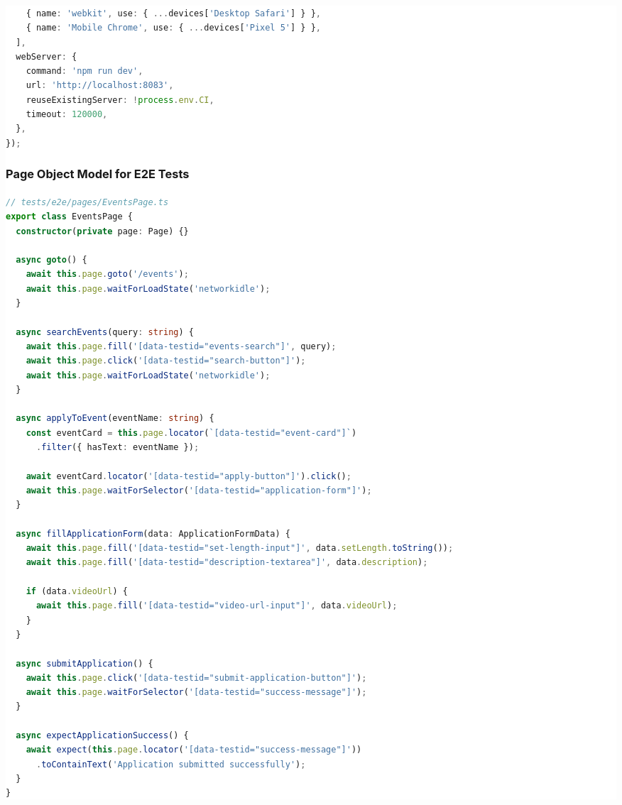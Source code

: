 ```typescript
    { name: 'webkit', use: { ...devices['Desktop Safari'] } },
    { name: 'Mobile Chrome', use: { ...devices['Pixel 5'] } },
  ],
  webServer: {
    command: 'npm run dev',
    url: 'http://localhost:8083',
    reuseExistingServer: !process.env.CI,
    timeout: 120000,
  },
});
```

### Page Object Model for E2E Tests
```typescript
// tests/e2e/pages/EventsPage.ts
export class EventsPage {
  constructor(private page: Page) {}

  async goto() {
    await this.page.goto('/events');
    await this.page.waitForLoadState('networkidle');
  }

  async searchEvents(query: string) {
    await this.page.fill('[data-testid="events-search"]', query);
    await this.page.click('[data-testid="search-button"]');
    await this.page.waitForLoadState('networkidle');
  }

  async applyToEvent(eventName: string) {
    const eventCard = this.page.locator(`[data-testid="event-card"]`)
      .filter({ hasText: eventName });
    
    await eventCard.locator('[data-testid="apply-button"]').click();
    await this.page.waitForSelector('[data-testid="application-form"]');
  }

  async fillApplicationForm(data: ApplicationFormData) {
    await this.page.fill('[data-testid="set-length-input"]', data.setLength.toString());
    await this.page.fill('[data-testid="description-textarea"]', data.description);
    
    if (data.videoUrl) {
      await this.page.fill('[data-testid="video-url-input"]', data.videoUrl);
    }
  }

  async submitApplication() {
    await this.page.click('[data-testid="submit-application-button"]');
    await this.page.waitForSelector('[data-testid="success-message"]');
  }

  async expectApplicationSuccess() {
    await expect(this.page.locator('[data-testid="success-message"]'))
      .toContainText('Application submitted successfully');
  }
}
```
